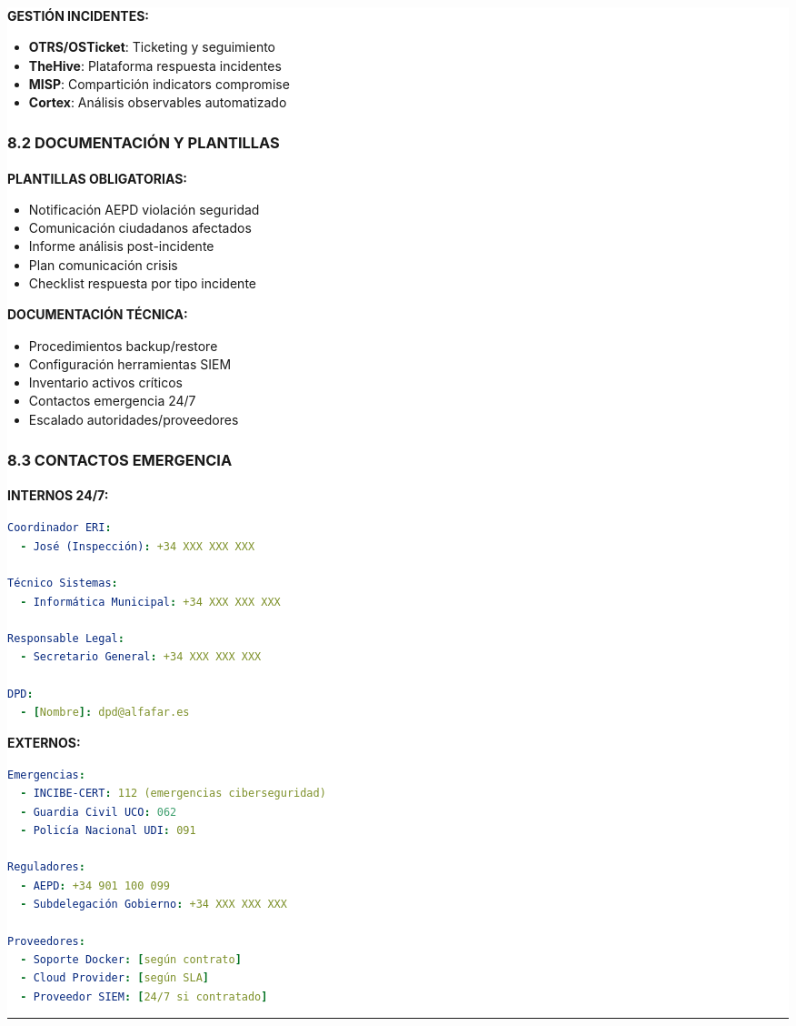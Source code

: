 **GESTIÓN INCIDENTES:**
- **OTRS/OSTicket**: Ticketing y seguimiento
- **TheHive**: Plataforma respuesta incidentes
- **MISP**: Compartición indicators compromise
- **Cortex**: Análisis observables automatizado

### 8.2 DOCUMENTACIÓN Y PLANTILLAS

**PLANTILLAS OBLIGATORIAS:**
- Notificación AEPD violación seguridad
- Comunicación ciudadanos afectados
- Informe análisis post-incidente
- Plan comunicación crisis
- Checklist respuesta por tipo incidente

**DOCUMENTACIÓN TÉCNICA:**
- Procedimientos backup/restore
- Configuración herramientas SIEM
- Inventario activos críticos
- Contactos emergencia 24/7
- Escalado autoridades/proveedores

### 8.3 CONTACTOS EMERGENCIA

**INTERNOS 24/7:**
```yaml
Coordinador ERI: 
  - José (Inspección): +34 XXX XXX XXX
  
Técnico Sistemas:
  - Informática Municipal: +34 XXX XXX XXX
  
Responsable Legal:
  - Secretario General: +34 XXX XXX XXX
  
DPD:
  - [Nombre]: dpd@alfafar.es
```

**EXTERNOS:**
```yaml
Emergencias:
  - INCIBE-CERT: 112 (emergencias ciberseguridad)
  - Guardia Civil UCO: 062
  - Policía Nacional UDI: 091
  
Reguladores:
  - AEPD: +34 901 100 099
  - Subdelegación Gobierno: +34 XXX XXX XXX
  
Proveedores:
  - Soporte Docker: [según contrato]
  - Cloud Provider: [según SLA]
  - Proveedor SIEM: [24/7 si contratado]
```

---